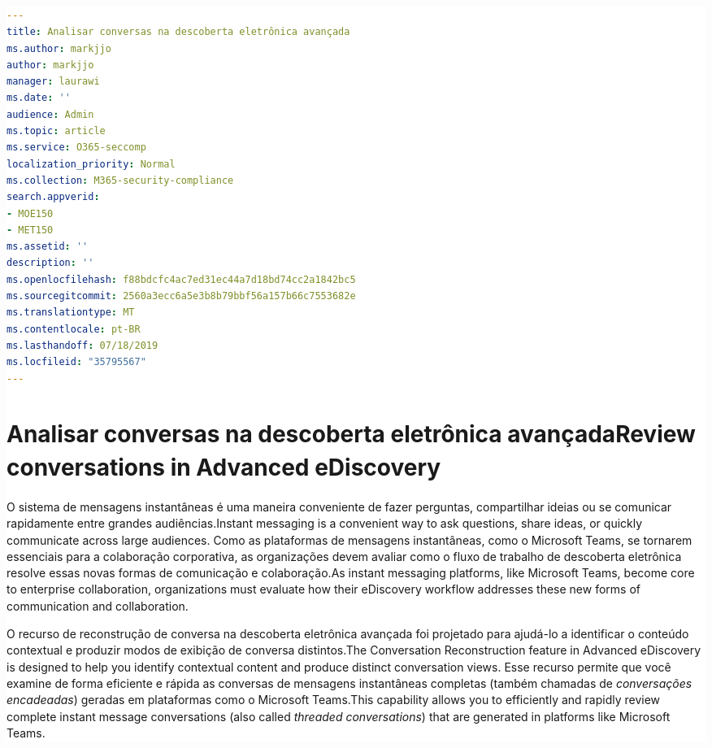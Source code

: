 ```yaml
---
title: Analisar conversas na descoberta eletrônica avançada
ms.author: markjjo
author: markjjo
manager: laurawi
ms.date: ''
audience: Admin
ms.topic: article
ms.service: O365-seccomp
localization_priority: Normal
ms.collection: M365-security-compliance
search.appverid:
- MOE150
- MET150
ms.assetid: ''
description: ''
ms.openlocfilehash: f88bdcfc4ac7ed31ec44a7d18bd74cc2a1842bc5
ms.sourcegitcommit: 2560a3ecc6a5e3b8b79bbf56a157b66c7553682e
ms.translationtype: MT
ms.contentlocale: pt-BR
ms.lasthandoff: 07/18/2019
ms.locfileid: "35795567"
---
```

# <a name="review-conversations-in-advanced-ediscovery"></a><span data-ttu-id="3c326-102">Analisar conversas na descoberta eletrônica avançada</span><span class="sxs-lookup"><span data-stu-id="3c326-102">Review conversations in Advanced eDiscovery</span></span> 

<span data-ttu-id="3c326-103">O sistema de mensagens instantâneas é uma maneira conveniente de fazer perguntas, compartilhar ideias ou se comunicar rapidamente entre grandes audiências.</span><span class="sxs-lookup"><span data-stu-id="3c326-103">Instant messaging is a convenient way to ask questions, share ideas, or quickly communicate across large audiences.</span></span> <span data-ttu-id="3c326-104">Como as plataformas de mensagens instantâneas, como o Microsoft Teams, se tornarem essenciais para a colaboração corporativa, as organizações devem avaliar como o fluxo de trabalho de descoberta eletrônica resolve essas novas formas de comunicação e colaboração.</span><span class="sxs-lookup"><span data-stu-id="3c326-104">As instant messaging platforms, like Microsoft Teams, become core to enterprise collaboration, organizations must evaluate how their eDiscovery workflow addresses these new forms of communication and collaboration.</span></span> 

<span data-ttu-id="3c326-105">O recurso de reconstrução de conversa na descoberta eletrônica avançada foi projetado para ajudá-lo a identificar o conteúdo contextual e produzir modos de exibição de conversa distintos.</span><span class="sxs-lookup"><span data-stu-id="3c326-105">The Conversation Reconstruction feature in Advanced eDiscovery is designed to help you identify contextual content and produce distinct conversation views.</span></span> <span data-ttu-id="3c326-106">Esse recurso permite que você examine de forma eficiente e rápida as conversas de mensagens instantâneas completas (também chamadas de *conversações encadeadas*) geradas em plataformas como o Microsoft Teams.</span><span class="sxs-lookup"><span data-stu-id="3c326-106">This capability allows you to efficiently and rapidly review complete instant message conversations (also called *threaded conversations*) that are generated in platforms like Microsoft Teams.</span></span>
